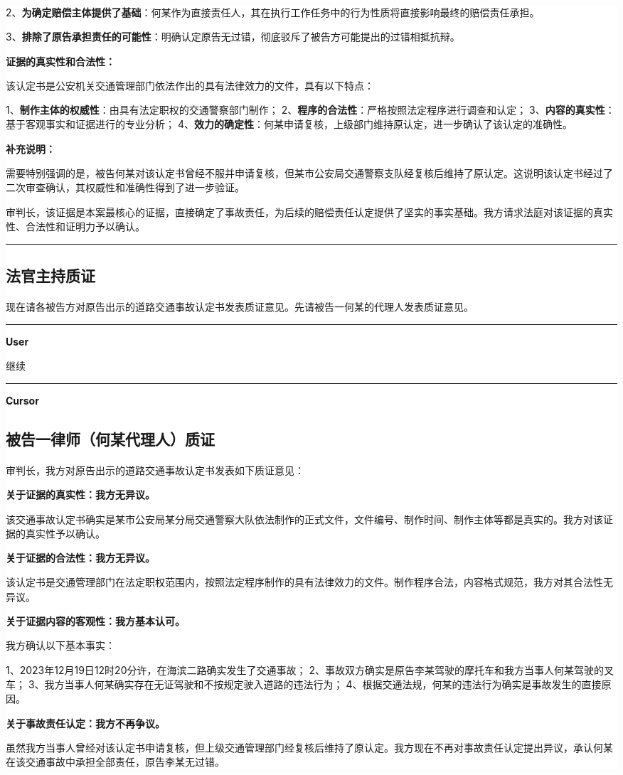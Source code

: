 2、**为确定赔偿主体提供了基础**：何某作为直接责任人，其在执行工作任务中的行为性质将直接影响最终的赔偿责任承担。

3、**排除了原告承担责任的可能性**：明确认定原告无过错，彻底驳斥了被告方可能提出的过错相抵抗辩。

**证据的真实性和合法性：**

该认定书是公安机关交通管理部门依法作出的具有法律效力的文件，具有以下特点：

1、**制作主体的权威性**：由具有法定职权的交通警察部门制作；
2、**程序的合法性**：严格按照法定程序进行调查和认定；
3、**内容的真实性**：基于客观事实和证据进行的专业分析；
4、**效力的确定性**：何某申请复核，上级部门维持原认定，进一步确认了该认定的准确性。

**补充说明：**

需要特别强调的是，被告何某对该认定书曾经不服并申请复核，但某市公安局交通警察支队经复核后维持了原认定。这说明该认定书经过了二次审查确认，其权威性和准确性得到了进一步验证。

审判长，该证据是本案最核心的证据，直接确定了事故责任，为后续的赔偿责任认定提供了坚实的事实基础。我方请求法庭对该证据的真实性、合法性和证明力予以确认。

---

## 法官主持质证

现在请各被告方对原告出示的道路交通事故认定书发表质证意见。先请被告一何某的代理人发表质证意见。

---

**User**

继续

---

**Cursor**

## 被告一律师（何某代理人）质证

审判长，我方对原告出示的道路交通事故认定书发表如下质证意见：

**关于证据的真实性：我方无异议。**

该交通事故认定书确实是某市公安局某分局交通警察大队依法制作的正式文件，文件编号、制作时间、制作主体等都是真实的。我方对该证据的真实性予以确认。

**关于证据的合法性：我方无异议。**

该认定书是交通管理部门在法定职权范围内，按照法定程序制作的具有法律效力的文件。制作程序合法，内容格式规范，我方对其合法性无异议。

**关于证据内容的客观性：我方基本认可。**

我方确认以下基本事实：

1、2023年12月19日12时20分许，在海滨二路确实发生了交通事故；
2、事故双方确实是原告李某驾驶的摩托车和我方当事人何某驾驶的叉车；
3、我方当事人何某确实存在无证驾驶和不按规定驶入道路的违法行为；
4、根据交通法规，何某的违法行为确实是事故发生的直接原因。

**关于事故责任认定：我方不再争议。**

虽然我方当事人曾经对该认定书申请复核，但上级交通管理部门经复核后维持了原认定。我方现在不再对事故责任认定提出异议，承认何某在该交通事故中承担全部责任，原告李某无过错。
